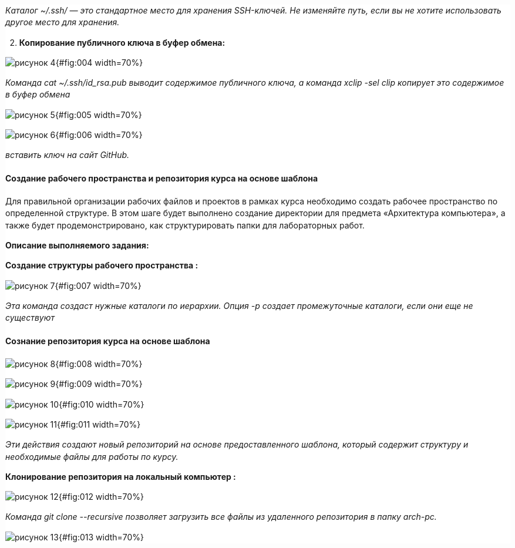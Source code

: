 _Каталог ~/.ssh/ — это стандартное место для хранения SSH-ключей. Не изменяйте путь, если вы не хотите использовать другое место для хранения._

2. **Копирование публичного ключа в буфер обмена:**

![ рисунок 4](/home/imadakrour/Pictures/lab03/image4.png){#fig:004 width=70%}

_Команда cat ~/.ssh/id_rsa.pub выводит содержимое публичного ключа, а команда xclip -sel clip копирует это содержимое в буфер обмена_

![ рисунок 5](/home/imadakrour/Pictures/lab03/image5.png){#fig:005 width=70%}

![ рисунок 6](/home/imadakrour/Pictures/lab03/image6.png){#fig:006 width=70%}

_вставить ключ на сайт GitHub._

#### Создание рабочего пространства и репозитория курса на основе шаблона

Для правильной организации рабочих файлов и проектов в рамках курса необходимо создать рабочее пространство по определенной структуре. В этом шаге будет выполнено создание директории для предмета «Архитектура компьютера», а также будет продемонстрировано, как структурировать папки для лабораторных работ.

**Описание выполняемого задания:**

**Создание структуры рабочего пространства :**

![ рисунок 7](/home/imadakrour/Pictures/lab03/image7.png){#fig:007 width=70%}

_Эта команда создаст нужные каталоги по иерархии. Опция -p создает промежуточные каталоги, если они еще не существуют_

#### Сознание репозитория курса на основе шаблона

![ рисунок 8](/home/imadakrour/Pictures/lab03/image8.png){#fig:008 width=70%}

![ рисунок 9](/home/imadakrour/Pictures/lab03/image9.png){#fig:009 width=70%}

![   рисунок 10](/home/imadakrour/Pictures/lab03/image10.png){#fig:010 width=70%}

![ рисунок 11](/home/imadakrour/Pictures/lab03/image11.png){#fig:011 width=70%}

_Эти действия создают новый репозиторий на основе предоставленного шаблона, который содержит структуру и необходимые файлы для работы по курсу._

**Клонирование репозитория на локальный компьютер :**

![ рисунок 12](/home/imadakrour/Pictures/lab03/image12.png){#fig:012 width=70%}

_Команда git clone --recursive позволяет загрузить все файлы из удаленного репозитория в папку arch-pc._

![ рисунок 13](/home/imadakrour/Pictures/lab03/image13.png){#fig:013 width=70%}
